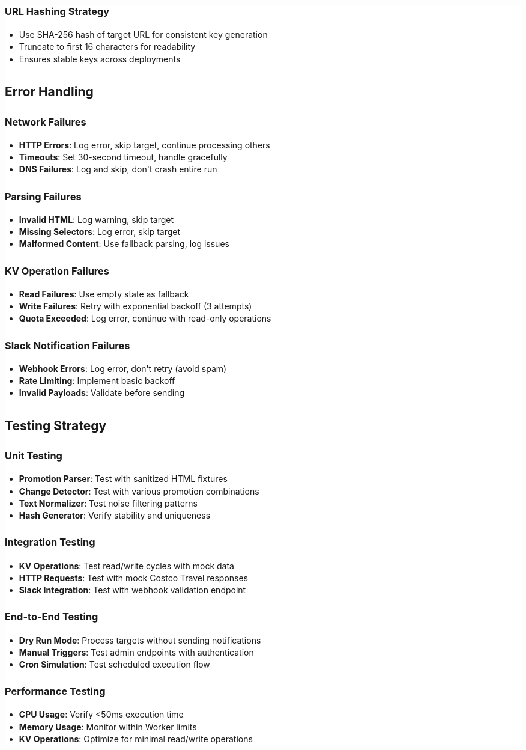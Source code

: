 ### URL Hashing Strategy
- Use SHA-256 hash of target URL for consistent key generation
- Truncate to first 16 characters for readability
- Ensures stable keys across deployments

## Error Handling

### Network Failures
- **HTTP Errors**: Log error, skip target, continue processing others
- **Timeouts**: Set 30-second timeout, handle gracefully
- **DNS Failures**: Log and skip, don't crash entire run

### Parsing Failures
- **Invalid HTML**: Log warning, skip target
- **Missing Selectors**: Log error, skip target
- **Malformed Content**: Use fallback parsing, log issues

### KV Operation Failures
- **Read Failures**: Use empty state as fallback
- **Write Failures**: Retry with exponential backoff (3 attempts)
- **Quota Exceeded**: Log error, continue with read-only operations

### Slack Notification Failures
- **Webhook Errors**: Log error, don't retry (avoid spam)
- **Rate Limiting**: Implement basic backoff
- **Invalid Payloads**: Validate before sending

## Testing Strategy

### Unit Testing
- **Promotion Parser**: Test with sanitized HTML fixtures
- **Change Detector**: Test with various promotion combinations
- **Text Normalizer**: Test noise filtering patterns
- **Hash Generator**: Verify stability and uniqueness

### Integration Testing
- **KV Operations**: Test read/write cycles with mock data
- **HTTP Requests**: Test with mock Costco Travel responses
- **Slack Integration**: Test with webhook validation endpoint

### End-to-End Testing
- **Dry Run Mode**: Process targets without sending notifications
- **Manual Triggers**: Test admin endpoints with authentication
- **Cron Simulation**: Test scheduled execution flow

### Performance Testing
- **CPU Usage**: Verify <50ms execution time
- **Memory Usage**: Monitor within Worker limits
- **KV Operations**: Optimize for minimal read/write operations
